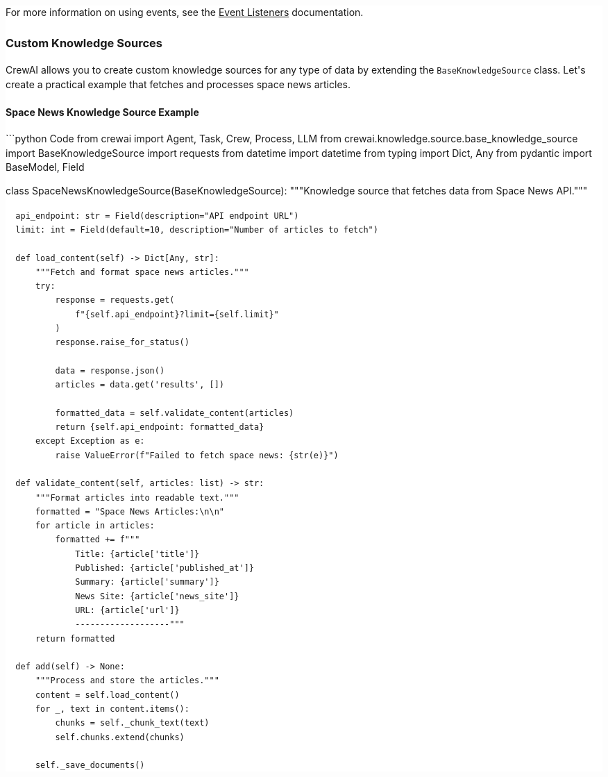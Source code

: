 
For more information on using events, see the [Event Listeners](https://docs.crewai.com/concepts/event-listener) documentation.

### Custom Knowledge Sources

CrewAI allows you to create custom knowledge sources for any type of data by extending the `BaseKnowledgeSource` class. Let's create a practical example that fetches and processes space news articles.

#### Space News Knowledge Source Example

<CodeGroup>
  ```python Code
  from crewai import Agent, Task, Crew, Process, LLM
  from crewai.knowledge.source.base_knowledge_source import BaseKnowledgeSource
  import requests
  from datetime import datetime
  from typing import Dict, Any
  from pydantic import BaseModel, Field

  class SpaceNewsKnowledgeSource(BaseKnowledgeSource):
      """Knowledge source that fetches data from Space News API."""

      api_endpoint: str = Field(description="API endpoint URL")
      limit: int = Field(default=10, description="Number of articles to fetch")

      def load_content(self) -> Dict[Any, str]:
          """Fetch and format space news articles."""
          try:
              response = requests.get(
                  f"{self.api_endpoint}?limit={self.limit}"
              )
              response.raise_for_status()

              data = response.json()
              articles = data.get('results', [])

              formatted_data = self.validate_content(articles)
              return {self.api_endpoint: formatted_data}
          except Exception as e:
              raise ValueError(f"Failed to fetch space news: {str(e)}")

      def validate_content(self, articles: list) -> str:
          """Format articles into readable text."""
          formatted = "Space News Articles:\n\n"
          for article in articles:
              formatted += f"""
                  Title: {article['title']}
                  Published: {article['published_at']}
                  Summary: {article['summary']}
                  News Site: {article['news_site']}
                  URL: {article['url']}
                  -------------------"""
          return formatted

      def add(self) -> None:
          """Process and store the articles."""
          content = self.load_content()
          for _, text in content.items():
              chunks = self._chunk_text(text)
              self.chunks.extend(chunks)

          self._save_documents()

  ```